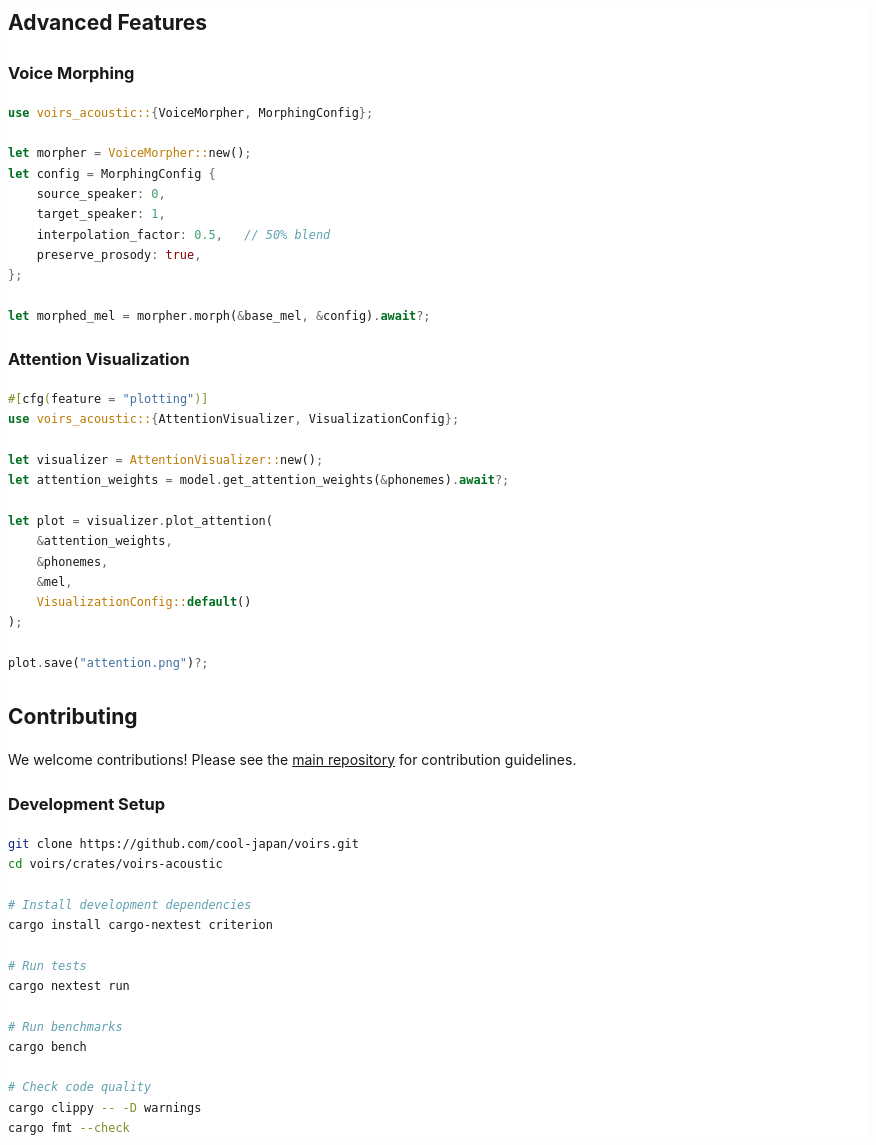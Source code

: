 ```rust
```

## Advanced Features

### Voice Morphing

```rust
use voirs_acoustic::{VoiceMorpher, MorphingConfig};

let morpher = VoiceMorpher::new();
let config = MorphingConfig {
    source_speaker: 0,
    target_speaker: 1,
    interpolation_factor: 0.5,   // 50% blend
    preserve_prosody: true,
};

let morphed_mel = morpher.morph(&base_mel, &config).await?;
```

### Attention Visualization

```rust
#[cfg(feature = "plotting")]
use voirs_acoustic::{AttentionVisualizer, VisualizationConfig};

let visualizer = AttentionVisualizer::new();
let attention_weights = model.get_attention_weights(&phonemes).await?;

let plot = visualizer.plot_attention(
    &attention_weights,
    &phonemes,
    &mel,
    VisualizationConfig::default()
);

plot.save("attention.png")?;
```

## Contributing

We welcome contributions! Please see the [main repository](https://github.com/cool-japan/voirs) for contribution guidelines.

### Development Setup

```bash
git clone https://github.com/cool-japan/voirs.git
cd voirs/crates/voirs-acoustic

# Install development dependencies
cargo install cargo-nextest criterion

# Run tests
cargo nextest run

# Run benchmarks
cargo bench

# Check code quality
cargo clippy -- -D warnings
cargo fmt --check
```
